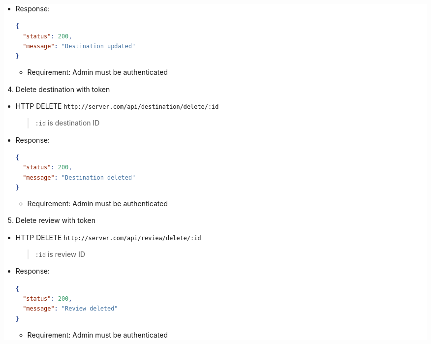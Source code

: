 - Response:

  ```json
  {
  	"status": 200,
  	"message": "Destination updated"
  }
  ```

  - Requirement: Admin must be authenticated

4. Delete destination with token

- HTTP DELETE `http://server.com/api/destination/delete/:id`

  > `:id` is destination ID

- Response:

  ```json
  {
  	"status": 200,
  	"message": "Destination deleted"
  }
  ```

  - Requirement: Admin must be authenticated

5. Delete review with token

- HTTP DELETE `http://server.com/api/review/delete/:id`

  > `:id` is review ID

- Response:

  ```json
  {
  	"status": 200,
  	"message": "Review deleted"
  }
  ```

  - Requirement: Admin must be authenticated
